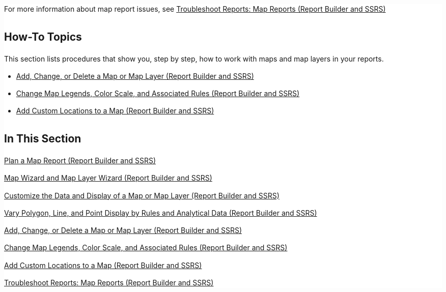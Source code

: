  For more information about map report issues, see [Troubleshoot Reports: Map Reports &#40;Report Builder and SSRS&#41;](../../reporting-services/report-design/troubleshoot-reports-map-reports-report-builder-and-ssrs.md)  
  
##  <a name="HowTo"></a> How-To Topics  
 This section lists procedures that show you, step by step, how to work with maps and map layers in your reports.  
  
-   [Add, Change, or Delete a Map or Map Layer &#40;Report Builder and SSRS&#41;](../../reporting-services/report-design/add-change-or-delete-a-map-or-map-layer-report-builder-and-ssrs.md)  
  
-   [Change Map Legends, Color Scale, and Associated Rules &#40;Report Builder and SSRS&#41;](../../reporting-services/report-design/change-map-legends-color-scale-and-associated-rules-report-builder-and-ssrs.md)  
  
-   [Add Custom Locations to a Map &#40;Report Builder and SSRS&#41;](../../reporting-services/report-design/add-custom-locations-to-a-map-report-builder-and-ssrs.md)  
  
##  <a name="Section"></a> In This Section  
 [Plan a Map Report &#40;Report Builder and SSRS&#41;](../../reporting-services/report-design/plan-a-map-report-report-builder-and-ssrs.md)  
  
 [Map Wizard and Map Layer Wizard &#40;Report Builder and SSRS&#41;](../../reporting-services/report-design/map-wizard-and-map-layer-wizard-report-builder-and-ssrs.md)  
  
 [Customize the Data and Display of a Map or Map Layer &#40;Report Builder and SSRS&#41;](../../reporting-services/report-design/customize-the-data-and-display-of-a-map-or-map-layer-report-builder-and-ssrs.md)  
  
 [Vary Polygon, Line, and Point Display by Rules and Analytical Data &#40;Report Builder and SSRS&#41;](../../reporting-services/report-design/vary-polygon-line-and-point-display-by-rules-and-analytical-data.md)  
  
 [Add, Change, or Delete a Map or Map Layer &#40;Report Builder and SSRS&#41;](../../reporting-services/report-design/add-change-or-delete-a-map-or-map-layer-report-builder-and-ssrs.md)  
  
 [Change Map Legends, Color Scale, and Associated Rules &#40;Report Builder and SSRS&#41;](../../reporting-services/report-design/change-map-legends-color-scale-and-associated-rules-report-builder-and-ssrs.md)  
  
 [Add Custom Locations to a Map &#40;Report Builder and SSRS&#41;](../../reporting-services/report-design/add-custom-locations-to-a-map-report-builder-and-ssrs.md)  
  
 [Troubleshoot Reports: Map Reports &#40;Report Builder and SSRS&#41;](../../reporting-services/report-design/troubleshoot-reports-map-reports-report-builder-and-ssrs.md)  
  
